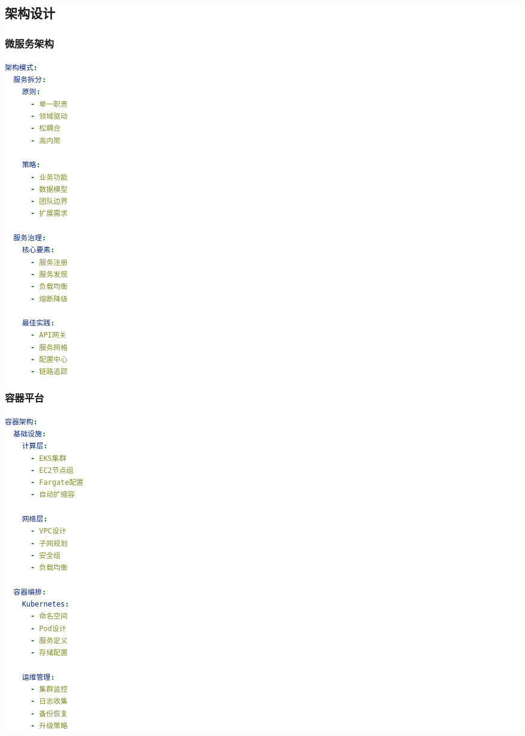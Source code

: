 ## 架构设计

### 微服务架构
```yaml
架构模式:
  服务拆分:
    原则:
      - 单一职责
      - 领域驱动
      - 松耦合
      - 高内聚
    
    策略:
      - 业务功能
      - 数据模型
      - 团队边界
      - 扩展需求

  服务治理:
    核心要素:
      - 服务注册
      - 服务发现
      - 负载均衡
      - 熔断降级
    
    最佳实践:
      - API网关
      - 服务网格
      - 配置中心
      - 链路追踪
```

### 容器平台
```yaml
容器架构:
  基础设施:
    计算层:
      - EKS集群
      - EC2节点组
      - Fargate配置
      - 自动扩缩容
    
    网络层:
      - VPC设计
      - 子网规划
      - 安全组
      - 负载均衡

  容器编排:
    Kubernetes:
      - 命名空间
      - Pod设计
      - 服务定义
      - 存储配置
    
    运维管理:
      - 集群监控
      - 日志收集
      - 备份恢复
      - 升级策略
```
